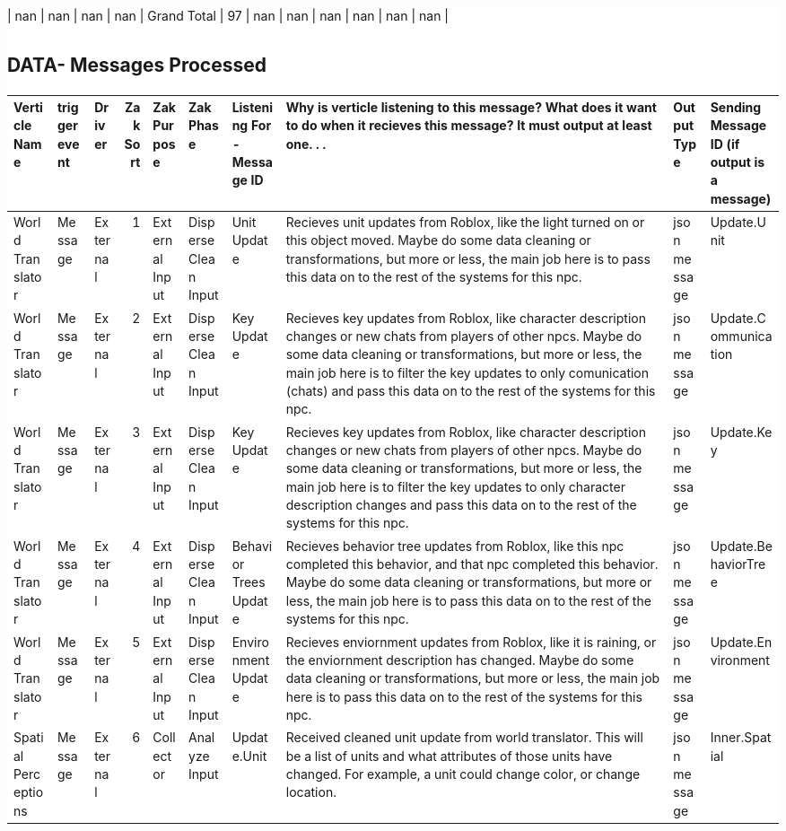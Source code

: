 | nan                                                                                                                                          | nan                | nan                                                        | nan                | Grand Total                                             | 97                 | nan                                              | nan                | nan                                       | nan                         | nan                            | nan                        |


## DATA- Messages Processed

| Verticle Name               | trigger event   | Driver   |   Zak Sort | Zak Purpose        | Zak Phase              | Listening For - Message ID     | Why is verticle listening to this message?  What does it want to do when it recieves this message?  It must output at least one. . .                                                                                                                                                                                                                                                                     | Output Type     | Sending Message ID (if output is a message)   |
|:----------------------------|:----------------|:---------|-----------:|:-------------------|:-----------------------|:-------------------------------|:---------------------------------------------------------------------------------------------------------------------------------------------------------------------------------------------------------------------------------------------------------------------------------------------------------------------------------------------------------------------------------------------------------|:----------------|:----------------------------------------------|
| World Translator            | Message         | External |          1 | External Input     | Disperse Clean Input   | Unit Update                    | Recieves unit updates from Roblox, like the light turned on or this object moved.  Maybe do some data cleaning or transformations, but more or less, the main job here is to pass this data on to the rest of the systems for this npc.                                                                                                                                                                  | json message    | Update.Unit                                   |
| World Translator            | Message         | External |          2 | External Input     | Disperse Clean Input   | Key Update                     | Recieves key updates from Roblox, like character description changes or new chats from players of other npcs.  Maybe do some data cleaning or transformations, but more or less, the main job here is to filter the key updates to only comunication (chats) and pass this data on to the rest of the systems for this npc.                                                                              | json message    | Update.Communication                          |
| World Translator            | Message         | External |          3 | External Input     | Disperse Clean Input   | Key Update                     | Recieves key updates from Roblox, like character description changes or new chats from players of other npcs.  Maybe do some data cleaning or transformations, but more or less, the main job here is to filter the key updates to only character description changes and pass this data on to the rest of the systems for this npc.                                                                     | json message    | Update.Key                                    |
| World Translator            | Message         | External |          4 | External Input     | Disperse Clean Input   | Behavior Trees Update          | Recieves behavior tree updates from Roblox, like this npc completed this behavior, and that npc completed this behavior.  Maybe do some data cleaning or transformations, but more or less, the main job here is to pass this data on to the rest of the systems for this npc.                                                                                                                           | json message    | Update.BehaviorTree                           |
| World Translator            | Message         | External |          5 | External Input     | Disperse Clean Input   | Environment Update             | Recieves enviornment updates from Roblox, like it is raining, or the enviornment description has changed.  Maybe do some data cleaning or transformations, but more or less, the main job here is to pass this data on to the rest of the systems for this npc.                                                                                                                                          | json message    | Update.Environment                            |
| Spatial Perceptions         | Message         | External |          6 | Collector          | Analyze Input          | Update.Unit                    | Received cleaned unit update from world translator.  This will be a list of units and what attributes of those units have changed.  For example, a unit could change color, or change location.                                                                                                                                                                                                          | json message    | Inner.Spatial                                 |